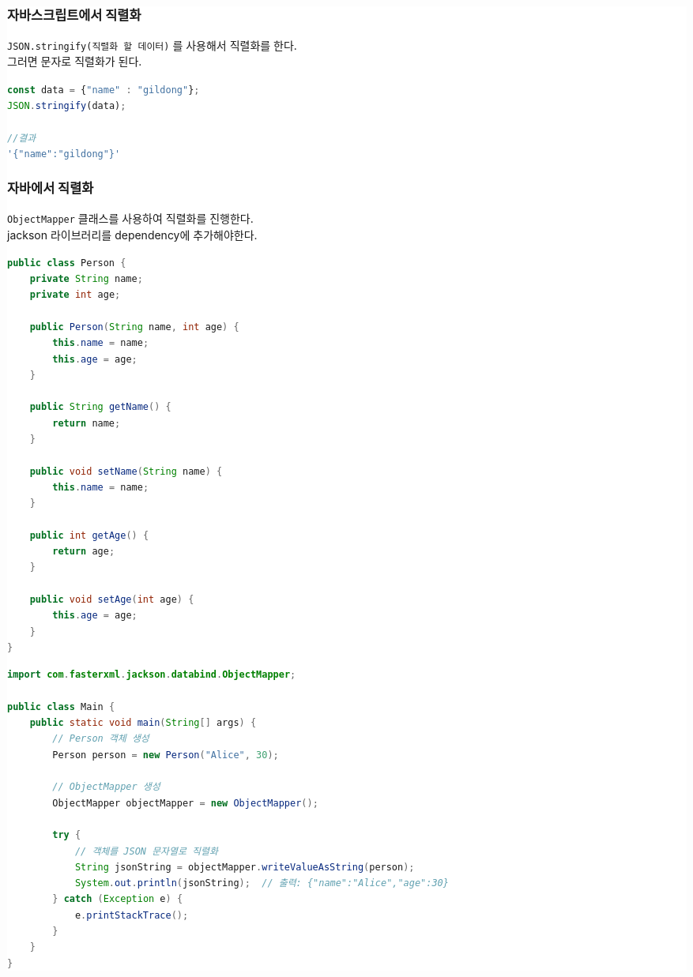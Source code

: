 ### 자바스크립트에서 직렬화
`JSON.stringify(직렬화 할 데이터)` 를 사용해서 직렬화를 한다.  
그러면 문자로 직렬화가 된다.
``` javascript
const data = {"name" : "gildong"};
JSON.stringify(data);

//결과
'{"name":"gildong"}'
```

### 자바에서 직렬화
`ObjectMapper` 클래스를 사용하여 직렬화를 진행한다.  
jackson 라이브러리를 dependency에 추가해야한다.
``` java
public class Person {
    private String name;
    private int age;

    public Person(String name, int age) {
        this.name = name;
        this.age = age;
    }

    public String getName() {
        return name;
    }

    public void setName(String name) {
        this.name = name;
    }

    public int getAge() {
        return age;
    }

    public void setAge(int age) {
        this.age = age;
    }
}
```
```java
import com.fasterxml.jackson.databind.ObjectMapper;

public class Main {
    public static void main(String[] args) {
        // Person 객체 생성
        Person person = new Person("Alice", 30);

        // ObjectMapper 생성
        ObjectMapper objectMapper = new ObjectMapper();

        try {
            // 객체를 JSON 문자열로 직렬화
            String jsonString = objectMapper.writeValueAsString(person);
            System.out.println(jsonString);  // 출력: {"name":"Alice","age":30}
        } catch (Exception e) {
            e.printStackTrace();
        }
    }
}
```

